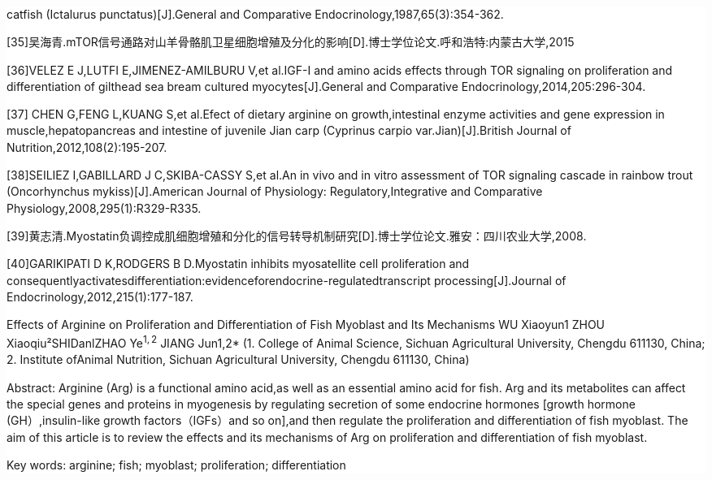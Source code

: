 catfish (Ictalurus punctatus)[J].General and Comparative Endocrinology,1987,65(3):354-362.

[35]吴海青.mTOR信号通路对山羊骨骼肌卫星细胞增殖及分化的影响[D].博士学位论文.呼和浩特:内蒙古大学,2015

[36]VELEZ E J,LUTFI E,JIMENEZ-AMILBURU V,et al.IGF-I and amino acids effects through TOR signaling on proliferation and differentiation of gilthead sea bream cultured myocytes[J].General and Comparative Endocrinology,2014,205:296-304.

[37] CHEN G,FENG L,KUANG S,et al.Efect of dietary arginine on growth,intestinal enzyme activities and gene expression in muscle,hepatopancreas and intestine of juvenile Jian carp (Cyprinus carpio var.Jian)[J].British Journal of Nutrition,2012,108(2):195-207.

[38]SEILIEZ I,GABILLARD J C,SKIBA-CASSY S,et al.An in vivo and in vitro assessment of TOR signaling cascade in rainbow trout (Oncorhynchus mykiss)[J].American Journal of Physiology: Regulatory,Integrative and Comparative Physiology,2008,295(1):R329-R335.

[39]黄志清.Myostatin负调控成肌细胞增殖和分化的信号转导机制研究[D].博士学位论文.雅安：四川农业大学,2008.

[40]GARIKIPATI D K,RODGERS B D.Myostatin inhibits myosatellite cell proliferation and consequentlyactivatesdifferentiation:evidenceforendocrine-regulatedtranscript processing[J].Journal of Endocrinology,2012,215(1):177-187.

Effects of Arginine on Proliferation and Differentiation of Fish Myoblast and Its Mechanisms WU Xiaoyun1 ZHOU Xiaoqiu²SHIDanlZHAO $\mathrm { Y e } ^ { 1 , 2 }$ JIANG Jun1,2\* (1. College of Animal Science, Sichuan Agricultural University, Chengdu 611130, China; 2. Institute ofAnimal Nutrition, Sichuan Agricultural University, Chengdu 611130, China)

Abstract: Arginine (Arg) is a functional amino acid,as well as an essential amino acid for fish. Arg and its metabolites can affect the special genes and proteins in myogenesis by regulating secretion of some endocrine hormones [growth hormone (GH）,insulin-like growth factors（IGFs）and so on],and then regulate the proliferation and differentiation of fish myoblast. The aim of this article is to review the effects and its mechanisms of Arg on proliferation and differentiation of fish myoblast.

Key words: arginine; fish; myoblast; proliferation; differentiation